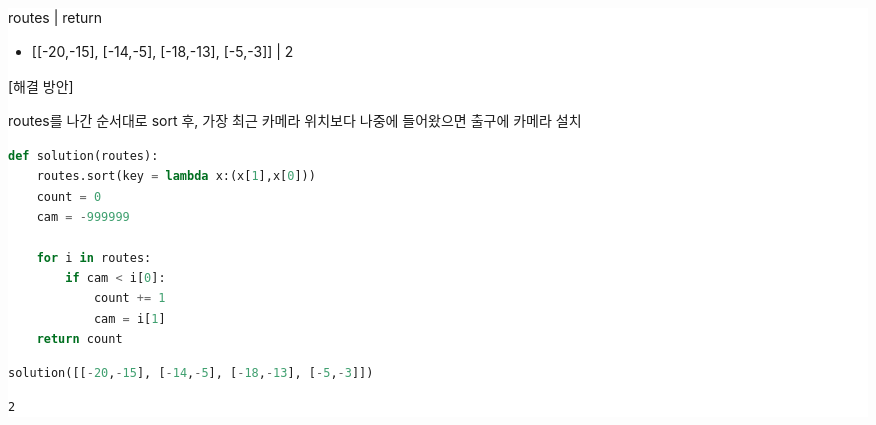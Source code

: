 routes  |	return
- [[-20,-15], [-14,-5], [-18,-13], [-5,-3]]	|  2

[해결 방안]

routes를 나간 순서대로 sort 후, 가장 최근 카메라 위치보다 나중에 들어왔으면 출구에 카메라 설치


```python
def solution(routes):
    routes.sort(key = lambda x:(x[1],x[0]))
    count = 0
    cam = -999999
    
    for i in routes:
        if cam < i[0]:
            count += 1
            cam = i[1]
    return count
```


```python
solution([[-20,-15], [-14,-5], [-18,-13], [-5,-3]])
```




    2


